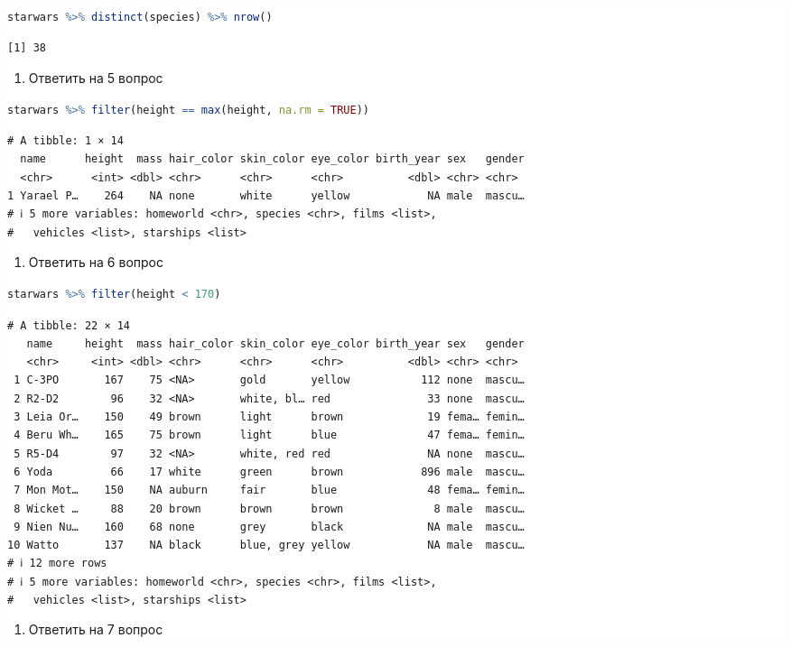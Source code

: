 ``` r
starwars %>% distinct(species) %>% nrow()
```

    [1] 38

1.  Ответить на 5 вопрос

``` r
starwars %>% filter(height == max(height, na.rm = TRUE))
```

    # A tibble: 1 × 14
      name      height  mass hair_color skin_color eye_color birth_year sex   gender
      <chr>      <int> <dbl> <chr>      <chr>      <chr>          <dbl> <chr> <chr> 
    1 Yarael P…    264    NA none       white      yellow            NA male  mascu…
    # ℹ 5 more variables: homeworld <chr>, species <chr>, films <list>,
    #   vehicles <list>, starships <list>

1.  Ответить на 6 вопрос

``` r
starwars %>% filter(height < 170)
```

    # A tibble: 22 × 14
       name     height  mass hair_color skin_color eye_color birth_year sex   gender
       <chr>     <int> <dbl> <chr>      <chr>      <chr>          <dbl> <chr> <chr> 
     1 C-3PO       167    75 <NA>       gold       yellow           112 none  mascu…
     2 R2-D2        96    32 <NA>       white, bl… red               33 none  mascu…
     3 Leia Or…    150    49 brown      light      brown             19 fema… femin…
     4 Beru Wh…    165    75 brown      light      blue              47 fema… femin…
     5 R5-D4        97    32 <NA>       white, red red               NA none  mascu…
     6 Yoda         66    17 white      green      brown            896 male  mascu…
     7 Mon Mot…    150    NA auburn     fair       blue              48 fema… femin…
     8 Wicket …     88    20 brown      brown      brown              8 male  mascu…
     9 Nien Nu…    160    68 none       grey       black             NA male  mascu…
    10 Watto       137    NA black      blue, grey yellow            NA male  mascu…
    # ℹ 12 more rows
    # ℹ 5 more variables: homeworld <chr>, species <chr>, films <list>,
    #   vehicles <list>, starships <list>

1.  Ответить на 7 вопрос
